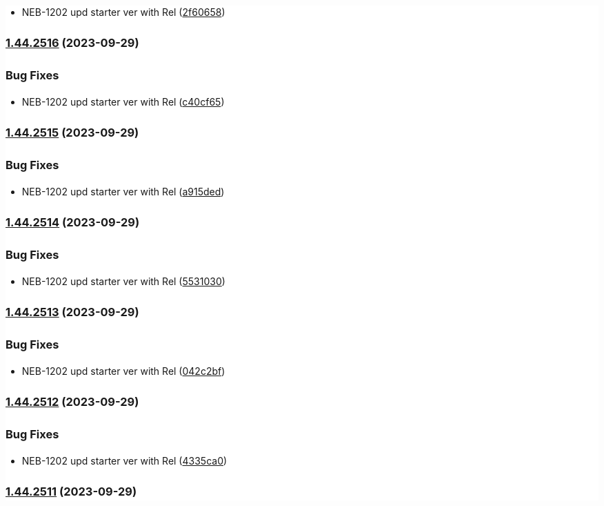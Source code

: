 * NEB-1202 upd starter ver with Rel ([2f60658](https://github.com/lbg-gcp-foundation/lbg-starter-template/commit/2f60658f6e8294dc3cca74033ccec5834fe97bd9))

### [1.44.2516](https://github.com/lbg-gcp-foundation/lbg-starter-template/compare/v1.44.2515...v1.44.2516) (2023-09-29)


### Bug Fixes

* NEB-1202 upd starter ver with Rel ([c40cf65](https://github.com/lbg-gcp-foundation/lbg-starter-template/commit/c40cf65b213d9d653a022f87046e9329b6a407e7))

### [1.44.2515](https://github.com/lbg-gcp-foundation/lbg-starter-template/compare/v1.44.2514...v1.44.2515) (2023-09-29)


### Bug Fixes

* NEB-1202 upd starter ver with Rel ([a915ded](https://github.com/lbg-gcp-foundation/lbg-starter-template/commit/a915dedf5e1f04dedc1caca09a70b4a71be36c77))

### [1.44.2514](https://github.com/lbg-gcp-foundation/lbg-starter-template/compare/v1.44.2513...v1.44.2514) (2023-09-29)


### Bug Fixes

* NEB-1202 upd starter ver with Rel ([5531030](https://github.com/lbg-gcp-foundation/lbg-starter-template/commit/553103039566f2dbe6df2db830d23abd1aaaafe7))

### [1.44.2513](https://github.com/lbg-gcp-foundation/lbg-starter-template/compare/v1.44.2512...v1.44.2513) (2023-09-29)


### Bug Fixes

* NEB-1202 upd starter ver with Rel ([042c2bf](https://github.com/lbg-gcp-foundation/lbg-starter-template/commit/042c2bfc29bfa550e9b74c2ddd37ed3751a12943))

### [1.44.2512](https://github.com/lbg-gcp-foundation/lbg-starter-template/compare/v1.44.2511...v1.44.2512) (2023-09-29)


### Bug Fixes

* NEB-1202 upd starter ver with Rel ([4335ca0](https://github.com/lbg-gcp-foundation/lbg-starter-template/commit/4335ca00627fe8e1dd75110fc4126dbe3a98c49e))

### [1.44.2511](https://github.com/lbg-gcp-foundation/lbg-starter-template/compare/v1.44.2509...v1.44.2511) (2023-09-29)
